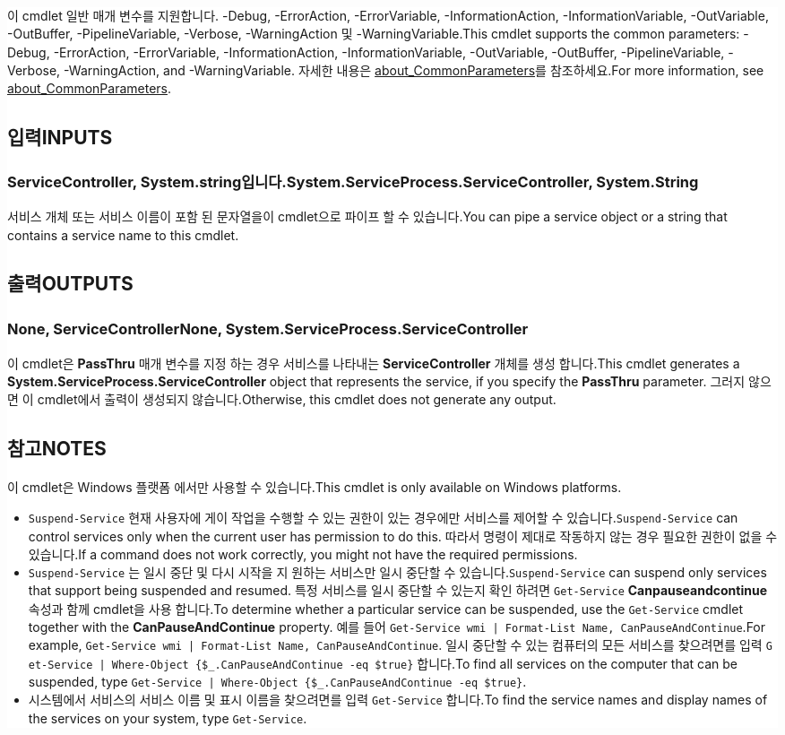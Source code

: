 <span data-ttu-id="41f5d-160">이 cmdlet 일반 매개 변수를 지원합니다. -Debug, -ErrorAction, -ErrorVariable, -InformationAction, -InformationVariable, -OutVariable, -OutBuffer, -PipelineVariable, -Verbose, -WarningAction 및 -WarningVariable.</span><span class="sxs-lookup"><span data-stu-id="41f5d-160">This cmdlet supports the common parameters: -Debug, -ErrorAction, -ErrorVariable, -InformationAction, -InformationVariable, -OutVariable, -OutBuffer, -PipelineVariable, -Verbose, -WarningAction, and -WarningVariable.</span></span> <span data-ttu-id="41f5d-161">자세한 내용은 [about_CommonParameters](https://go.microsoft.com/fwlink/?LinkID=113216)를 참조하세요.</span><span class="sxs-lookup"><span data-stu-id="41f5d-161">For more information, see [about_CommonParameters](https://go.microsoft.com/fwlink/?LinkID=113216).</span></span>

## <span data-ttu-id="41f5d-162">입력</span><span class="sxs-lookup"><span data-stu-id="41f5d-162">INPUTS</span></span>

### <span data-ttu-id="41f5d-163">ServiceController, System.string입니다.</span><span class="sxs-lookup"><span data-stu-id="41f5d-163">System.ServiceProcess.ServiceController, System.String</span></span>

<span data-ttu-id="41f5d-164">서비스 개체 또는 서비스 이름이 포함 된 문자열을이 cmdlet으로 파이프 할 수 있습니다.</span><span class="sxs-lookup"><span data-stu-id="41f5d-164">You can pipe a service object or a string that contains a service name to this cmdlet.</span></span>

## <span data-ttu-id="41f5d-165">출력</span><span class="sxs-lookup"><span data-stu-id="41f5d-165">OUTPUTS</span></span>

### <span data-ttu-id="41f5d-166">None, ServiceController</span><span class="sxs-lookup"><span data-stu-id="41f5d-166">None, System.ServiceProcess.ServiceController</span></span>

<span data-ttu-id="41f5d-167">이 cmdlet은 **PassThru** 매개 변수를 지정 하는 경우 서비스를 나타내는 **ServiceController** 개체를 생성 합니다.</span><span class="sxs-lookup"><span data-stu-id="41f5d-167">This cmdlet generates a **System.ServiceProcess.ServiceController** object that represents the service, if you specify the **PassThru** parameter.</span></span> <span data-ttu-id="41f5d-168">그러지 않으면 이 cmdlet에서 출력이 생성되지 않습니다.</span><span class="sxs-lookup"><span data-stu-id="41f5d-168">Otherwise, this cmdlet does not generate any output.</span></span>

## <span data-ttu-id="41f5d-169">참고</span><span class="sxs-lookup"><span data-stu-id="41f5d-169">NOTES</span></span>

<span data-ttu-id="41f5d-170">이 cmdlet은 Windows 플랫폼 에서만 사용할 수 있습니다.</span><span class="sxs-lookup"><span data-stu-id="41f5d-170">This cmdlet is only available on Windows platforms.</span></span>

- <span data-ttu-id="41f5d-171">`Suspend-Service` 현재 사용자에 게이 작업을 수행할 수 있는 권한이 있는 경우에만 서비스를 제어할 수 있습니다.</span><span class="sxs-lookup"><span data-stu-id="41f5d-171">`Suspend-Service` can control services only when the current user has permission to do this.</span></span> <span data-ttu-id="41f5d-172">따라서 명령이 제대로 작동하지 않는 경우 필요한 권한이 없을 수 있습니다.</span><span class="sxs-lookup"><span data-stu-id="41f5d-172">If a command does not work correctly, you might not have the required permissions.</span></span>
- <span data-ttu-id="41f5d-173">`Suspend-Service` 는 일시 중단 및 다시 시작을 지 원하는 서비스만 일시 중단할 수 있습니다.</span><span class="sxs-lookup"><span data-stu-id="41f5d-173">`Suspend-Service` can suspend only services that support being suspended and resumed.</span></span> <span data-ttu-id="41f5d-174">특정 서비스를 일시 중단할 수 있는지 확인 하려면 `Get-Service` **Canpauseandcontinue** 속성과 함께 cmdlet을 사용 합니다.</span><span class="sxs-lookup"><span data-stu-id="41f5d-174">To determine whether a particular service can be suspended, use the `Get-Service` cmdlet together with the **CanPauseAndContinue** property.</span></span> <span data-ttu-id="41f5d-175">예를 들어 `Get-Service wmi | Format-List Name, CanPauseAndContinue`.</span><span class="sxs-lookup"><span data-stu-id="41f5d-175">For example, `Get-Service wmi | Format-List Name, CanPauseAndContinue`.</span></span> <span data-ttu-id="41f5d-176">일시 중단할 수 있는 컴퓨터의 모든 서비스를 찾으려면를 입력 `Get-Service | Where-Object {$_.CanPauseAndContinue -eq $true}` 합니다.</span><span class="sxs-lookup"><span data-stu-id="41f5d-176">To find all services on the computer that can be suspended, type `Get-Service | Where-Object {$_.CanPauseAndContinue -eq $true}`.</span></span>
- <span data-ttu-id="41f5d-177">시스템에서 서비스의 서비스 이름 및 표시 이름을 찾으려면를 입력 `Get-Service` 합니다.</span><span class="sxs-lookup"><span data-stu-id="41f5d-177">To find the service names and display names of the services on your system, type `Get-Service`.</span></span>